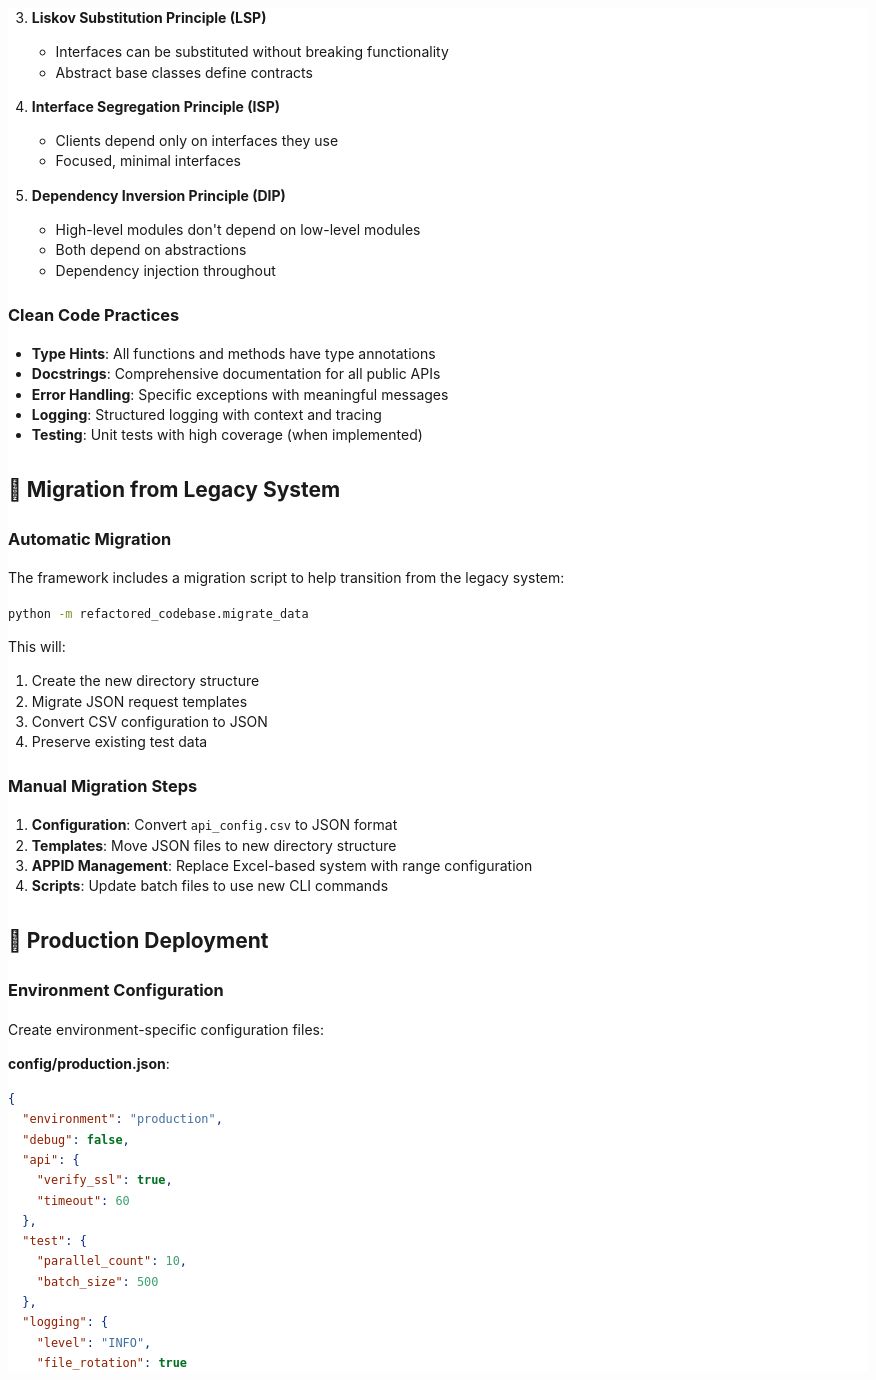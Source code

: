 3. **Liskov Substitution Principle (LSP)**
   - Interfaces can be substituted without breaking functionality
   - Abstract base classes define contracts

4. **Interface Segregation Principle (ISP)**
   - Clients depend only on interfaces they use
   - Focused, minimal interfaces

5. **Dependency Inversion Principle (DIP)**
   - High-level modules don't depend on low-level modules
   - Both depend on abstractions
   - Dependency injection throughout

### Clean Code Practices

- **Type Hints**: All functions and methods have type annotations
- **Docstrings**: Comprehensive documentation for all public APIs
- **Error Handling**: Specific exceptions with meaningful messages
- **Logging**: Structured logging with context and tracing
- **Testing**: Unit tests with high coverage (when implemented)

## 🔄 Migration from Legacy System

### Automatic Migration

The framework includes a migration script to help transition from the legacy system:

```bash
python -m refactored_codebase.migrate_data
```

This will:
1. Create the new directory structure
2. Migrate JSON request templates
3. Convert CSV configuration to JSON
4. Preserve existing test data

### Manual Migration Steps

1. **Configuration**: Convert `api_config.csv` to JSON format
2. **Templates**: Move JSON files to new directory structure
3. **APPID Management**: Replace Excel-based system with range configuration
4. **Scripts**: Update batch files to use new CLI commands

## 🚀 Production Deployment

### Environment Configuration

Create environment-specific configuration files:

**config/production.json**:
```json
{
  "environment": "production",
  "debug": false,
  "api": {
    "verify_ssl": true,
    "timeout": 60
  },
  "test": {
    "parallel_count": 10,
    "batch_size": 500
  },
  "logging": {
    "level": "INFO",
    "file_rotation": true
```